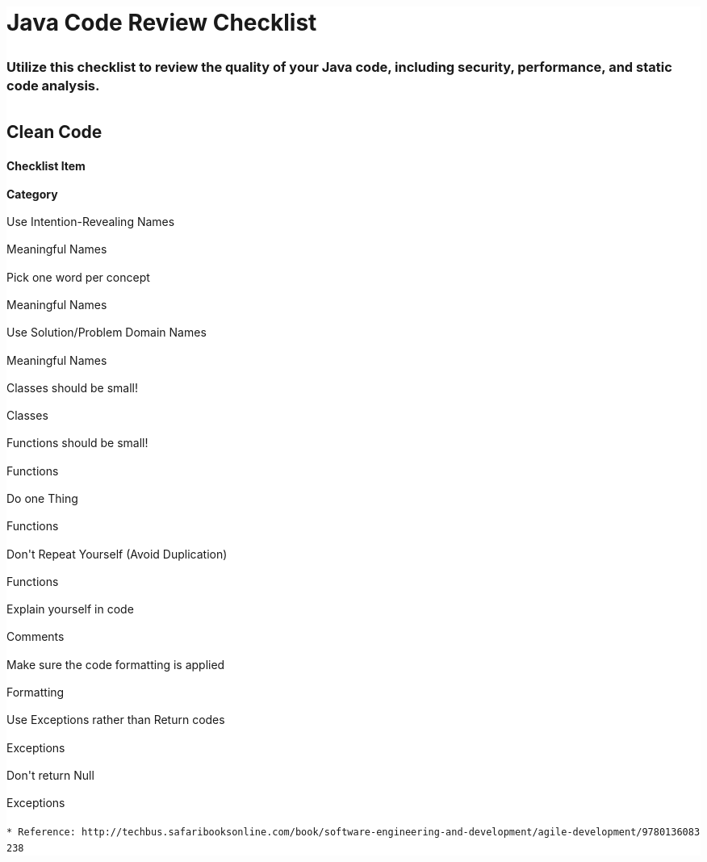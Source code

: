 
Java Code Review Checklist
==========================

### Utilize this checklist to review the quality of your Java code, including security, performance, and static code analysis.

  

Clean Code
----------

**Checklist Item**

**Category**

Use Intention-Revealing Names

Meaningful Names

Pick one word per concept

Meaningful Names

Use Solution/Problem Domain Names

Meaningful Names

Classes should be small!

Classes

Functions should be small!

Functions

Do one Thing

Functions

Don't Repeat Yourself (Avoid Duplication)

Functions

Explain yourself in code

Comments

Make sure the code formatting is applied

Formatting

Use Exceptions rather than Return codes

Exceptions

Don't return Null

Exceptions

    * Reference: http://techbus.safaribooksonline.com/book/software-engineering-and-development/agile-development/9780136083238
